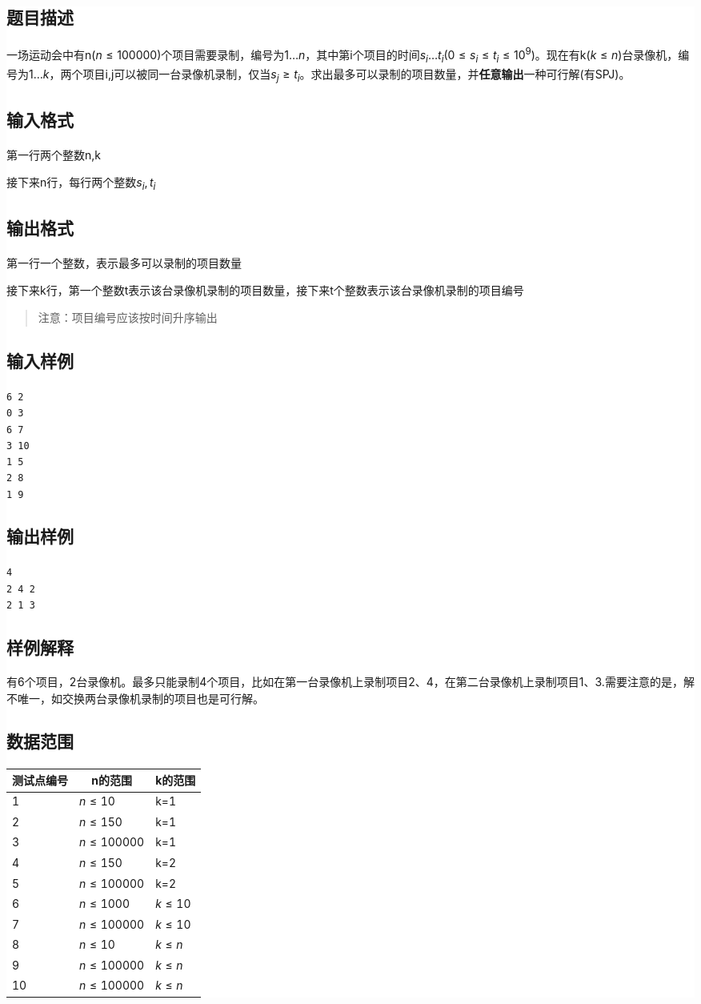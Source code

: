 ## 题目描述

一场运动会中有n($n\le100000$)个项目需要录制，编号为$1\ldots n$，其中第i个项目的时间$s_i\ldots t_i(0\le s_i\le t_i\le10^9)$。现在有k($k\le n$)台录像机，编号为$1\ldots k$，两个项目i,j可以被同一台录像机录制，仅当$s_j\ge t_i$。求出最多可以录制的项目数量，并**任意输出**一种可行解(有SPJ)。

## 输入格式

第一行两个整数n,k

接下来n行，每行两个整数$s_i,t_i$

## 输出格式

第一行一个整数，表示最多可以录制的项目数量

接下来k行，第一个整数t表示该台录像机录制的项目数量，接下来t个整数表示该台录像机录制的项目编号

> 注意：项目编号应该按时间升序输出

## 输入样例

```
6 2
0 3
6 7
3 10
1 5
2 8
1 9
```

## 输出样例

```
4
2 4 2
2 1 3
```

## 样例解释

有6个项目，2台录像机。最多只能录制4个项目，比如在第一台录像机上录制项目2、4，在第二台录像机上录制项目1、3.需要注意的是，解不唯一，如交换两台录像机录制的项目也是可行解。

## 数据范围

| 测试点编号 | n的范围         | k的范围     |
| ----- | ------------ | -------- |
| 1     | $n\le10$     | k=1      |
| 2     | $n\le150$    | k=1      |
| 3     | $n\le100000$ | k=1      |
| 4     | $n\le150$    | k=2      |
| 5     | $n\le100000$ | k=2      |
| 6     | $n\le1000$   | $k\le10$ |
| 7     | $n\le100000$ | $k\le10$ |
| 8     | $n\le10$     | $k\le n$ |
| 9     | $n\le100000$ | $k\le n$ |
| 10    | $n\le100000$ | $k\le n$ |